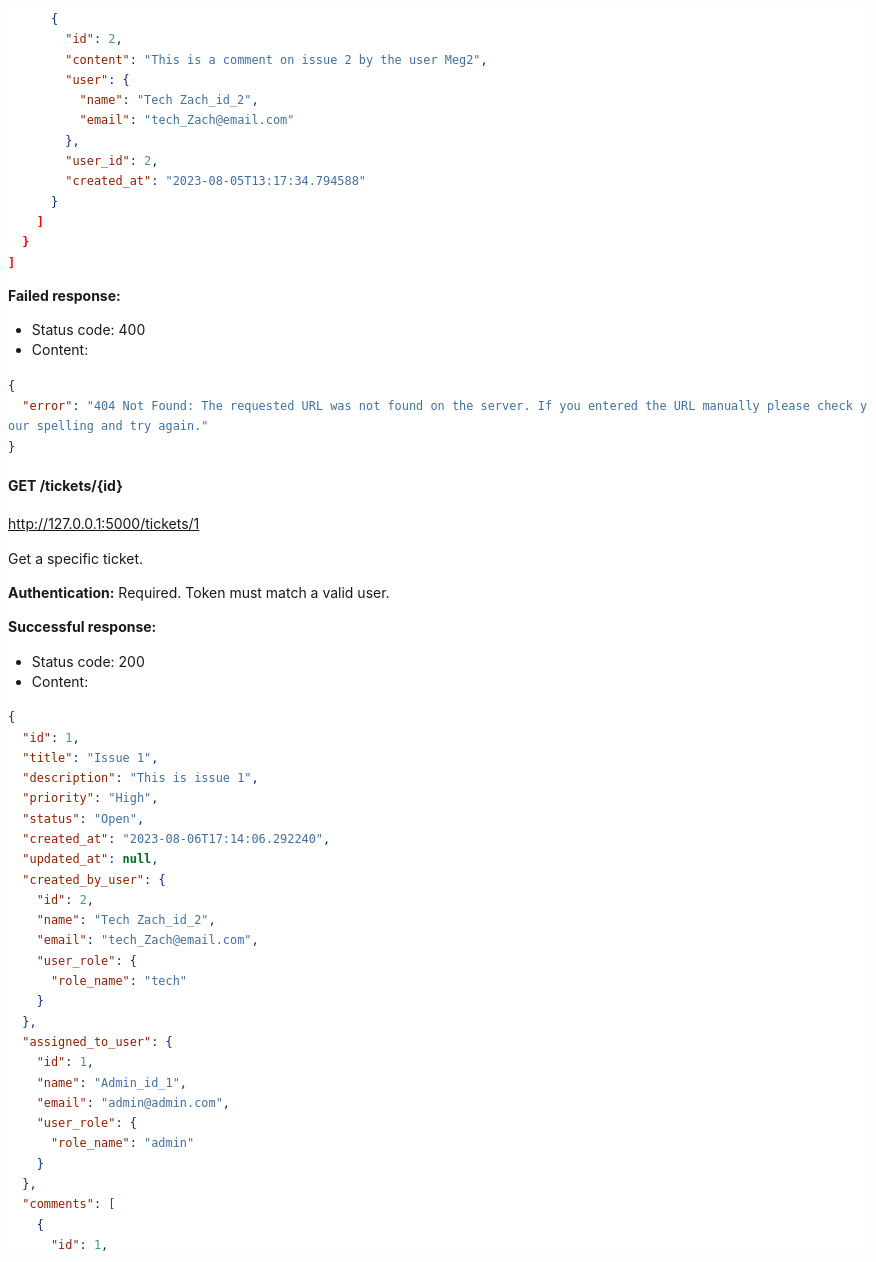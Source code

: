 ```json
      {
        "id": 2,
        "content": "This is a comment on issue 2 by the user Meg2",
        "user": {
          "name": "Tech Zach_id_2",
          "email": "tech_Zach@email.com"
        },
        "user_id": 2,
        "created_at": "2023-08-05T13:17:34.794588"
      }
    ]
  }
]
```

**Failed response:**

- Status code: 400
- Content:

```json
{
  "error": "404 Not Found: The requested URL was not found on the server. If you entered the URL manually please check your spelling and try again."
}
```

#### GET /tickets/{id}

http://127.0.0.1:5000/tickets/1

Get a specific ticket.

**Authentication:** Required. Token must match a valid user.

**Successful response:**

- Status code: 200
- Content:

```json
{
  "id": 1,
  "title": "Issue 1",
  "description": "This is issue 1",
  "priority": "High",
  "status": "Open",
  "created_at": "2023-08-06T17:14:06.292240",
  "updated_at": null,
  "created_by_user": {
    "id": 2,
    "name": "Tech Zach_id_2",
    "email": "tech_Zach@email.com",
    "user_role": {
      "role_name": "tech"
    }
  },
  "assigned_to_user": {
    "id": 1,
    "name": "Admin_id_1",
    "email": "admin@admin.com",
    "user_role": {
      "role_name": "admin"
    }
  },
  "comments": [
    {
      "id": 1,
```